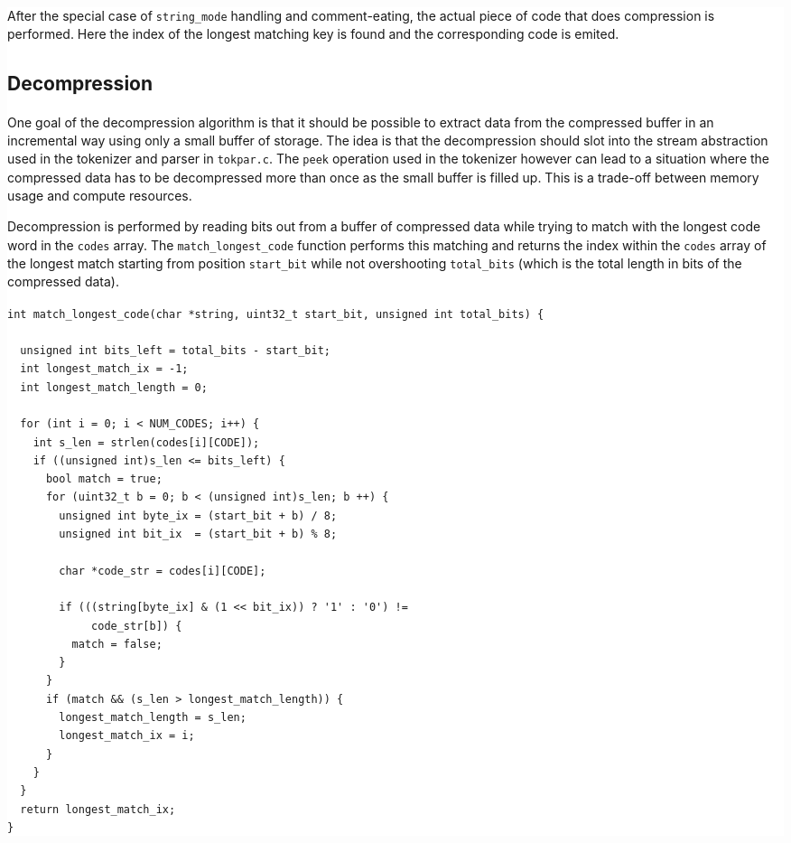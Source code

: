 After the special case of `string_mode` handling and comment-eating,
the actual piece of code that does compression is performed. Here the
index of the longest matching key is found and the corresponding code
is emited.

## Decompression

One goal of the decompression algorithm is that it should be possible
to extract data from the compressed buffer in an incremental way using
only a small buffer of storage. The idea is that the decompression
should slot into the stream abstraction used in the tokenizer and
parser in `tokpar.c`. The `peek` operation used in the tokenizer
however can lead to a situation where the compressed data has to be
decompressed more than once as the small buffer is filled up. This is
a trade-off between memory usage and compute resources.  

Decompression is performed by reading bits out from a buffer of
compressed data while trying to match with the longest code word in
the `codes` array. The `match_longest_code` function performs this
matching and returns the index within the `codes` array of the longest
match starting from position `start_bit` while not overshooting
`total_bits` (which is the total length in bits of the compressed
data). 

```
int match_longest_code(char *string, uint32_t start_bit, unsigned int total_bits) {

  unsigned int bits_left = total_bits - start_bit;
  int longest_match_ix = -1;
  int longest_match_length = 0;

  for (int i = 0; i < NUM_CODES; i++) {
    int s_len = strlen(codes[i][CODE]);
    if ((unsigned int)s_len <= bits_left) {
      bool match = true;
      for (uint32_t b = 0; b < (unsigned int)s_len; b ++) {
        unsigned int byte_ix = (start_bit + b) / 8;
        unsigned int bit_ix  = (start_bit + b) % 8;

        char *code_str = codes[i][CODE];

        if (((string[byte_ix] & (1 << bit_ix)) ? '1' : '0') !=
             code_str[b]) {
          match = false;
        }
      }
      if (match && (s_len > longest_match_length)) {
        longest_match_length = s_len;
        longest_match_ix = i;
      }
    }
  }
  return longest_match_ix;
}
```
